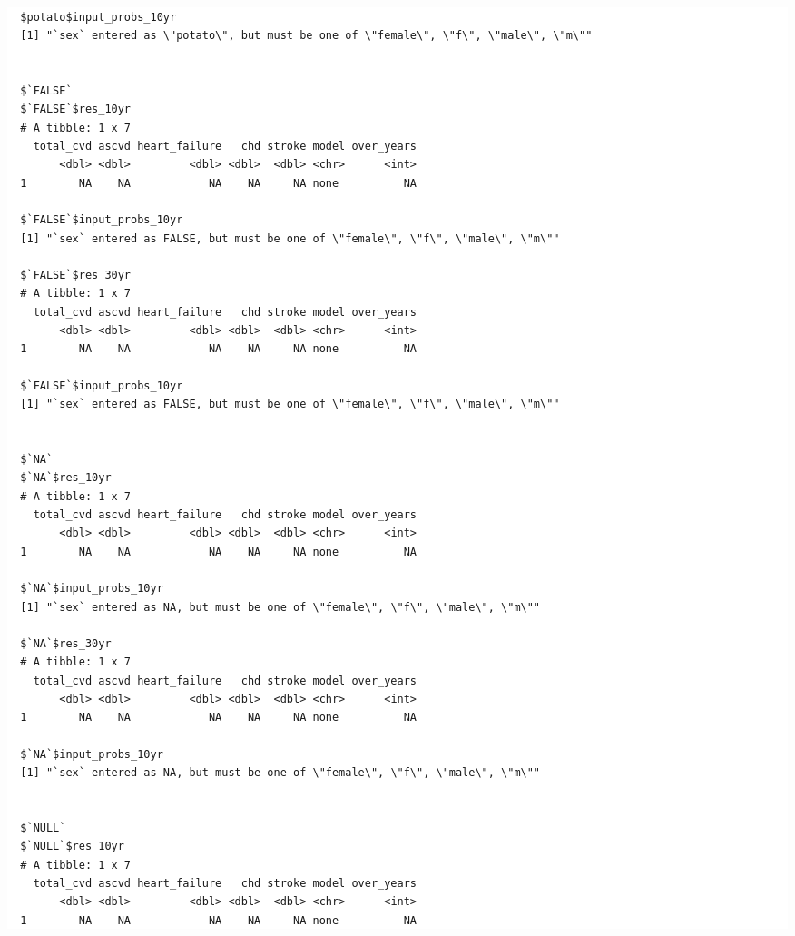       $potato$input_probs_10yr
      [1] "`sex` entered as \"potato\", but must be one of \"female\", \"f\", \"male\", \"m\""
      
      
      $`FALSE`
      $`FALSE`$res_10yr
      # A tibble: 1 x 7
        total_cvd ascvd heart_failure   chd stroke model over_years
            <dbl> <dbl>         <dbl> <dbl>  <dbl> <chr>      <int>
      1        NA    NA            NA    NA     NA none          NA
      
      $`FALSE`$input_probs_10yr
      [1] "`sex` entered as FALSE, but must be one of \"female\", \"f\", \"male\", \"m\""
      
      $`FALSE`$res_30yr
      # A tibble: 1 x 7
        total_cvd ascvd heart_failure   chd stroke model over_years
            <dbl> <dbl>         <dbl> <dbl>  <dbl> <chr>      <int>
      1        NA    NA            NA    NA     NA none          NA
      
      $`FALSE`$input_probs_10yr
      [1] "`sex` entered as FALSE, but must be one of \"female\", \"f\", \"male\", \"m\""
      
      
      $`NA`
      $`NA`$res_10yr
      # A tibble: 1 x 7
        total_cvd ascvd heart_failure   chd stroke model over_years
            <dbl> <dbl>         <dbl> <dbl>  <dbl> <chr>      <int>
      1        NA    NA            NA    NA     NA none          NA
      
      $`NA`$input_probs_10yr
      [1] "`sex` entered as NA, but must be one of \"female\", \"f\", \"male\", \"m\""
      
      $`NA`$res_30yr
      # A tibble: 1 x 7
        total_cvd ascvd heart_failure   chd stroke model over_years
            <dbl> <dbl>         <dbl> <dbl>  <dbl> <chr>      <int>
      1        NA    NA            NA    NA     NA none          NA
      
      $`NA`$input_probs_10yr
      [1] "`sex` entered as NA, but must be one of \"female\", \"f\", \"male\", \"m\""
      
      
      $`NULL`
      $`NULL`$res_10yr
      # A tibble: 1 x 7
        total_cvd ascvd heart_failure   chd stroke model over_years
            <dbl> <dbl>         <dbl> <dbl>  <dbl> <chr>      <int>
      1        NA    NA            NA    NA     NA none          NA
      